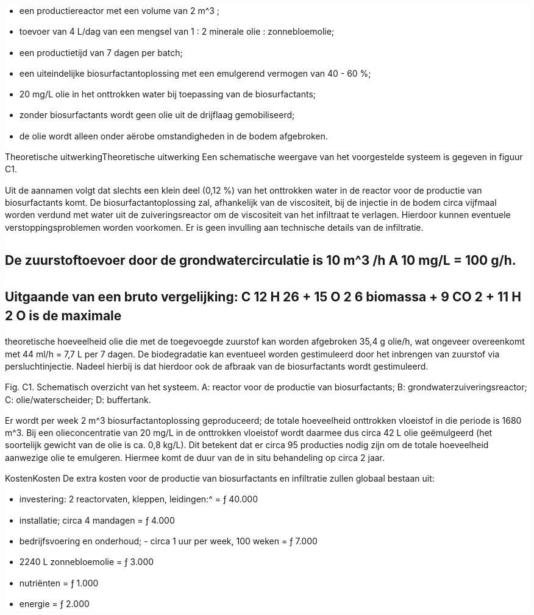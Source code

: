 - een productiereactor met een volume van 2 m^3 ; 

- toevoer van 4 L/dag van een mengsel van 1 : 2 minerale olie : zonnebloemolie; 

- een productietijd van 7 dagen per batch; 

- een uiteindelijke biosurfactantoplossing met een emulgerend vermogen van 40 - 60 %; 

- 20 mg/L olie in het onttrokken water bij toepassing van de biosurfactants; 

- zonder biosurfactants wordt geen olie uit de drijflaag gemobiliseerd; 

- de olie wordt alleen onder aërobe omstandigheden in de bodem afgebroken. 

Theoretische uitwerkingTheoretische uitwerking Een schematische weergave van het voorgestelde systeem is gegeven in figuur C1. 

Uit de aannamen volgt dat slechts een klein deel (0,12 %) van het onttrokken water in de reactor voor de productie van biosurfactants komt. De biosurfactantoplossing zal, afhankelijk van de viscositeit, bij de injectie in de bodem circa vijfmaal worden verdund met water uit de zuiveringsreactor om de viscositeit van het infiltraat te verlagen. Hierdoor kunnen eventuele verstoppingsproblemen worden voorkomen. Er is geen invulling aan technische details van de infiltratie. 

## De zuurstoftoevoer door de grondwatercirculatie is 10 m^3 /h A 10 mg/L = 100 g/h. 

## Uitgaande van een bruto vergelijking: C 12 H 26 + 15 O 2 6 biomassa + 9 CO 2 + 11 H 2 O is de maximale 

theoretische hoeveelheid olie die met de toegevoegde zuurstof kan worden afgebroken 35,4 g olie/h, wat ongeveer overeenkomt met 44 ml/h = 7,7 L per 7 dagen. De biodegradatie kan eventueel worden gestimuleerd door het inbrengen van zuurstof via persluchtinjectie. Nadeel hierbij is dat hierdoor ook de afbraak van de biosurfactants wordt gestimuleerd. 


Fig. C1. Schematisch overzicht van het systeem. A: reactor voor de productie van biosurfactants; B: grondwaterzuiveringsreactor; C: olie/waterscheider; D: buffertank. 

Er wordt per week 2 m^3 biosurfactantoplossing geproduceerd; de totale hoeveelheid onttrokken vloeistof in die periode is 1680 m^3. Bij een olieconcentratie van 20 mg/L in de onttrokken vloeistof wordt daarmee dus circa 42 L olie geëmulgeerd (het soortelijk gewicht van de olie is ca. 0,8 kg/L). Dit betekent dat er circa 95 producties nodig zijn om de totale hoeveelheid aanwezige olie te emulgeren. Hiermee komt de duur van de in situ behandeling op circa 2 jaar. 

KostenKosten De extra kosten voor de productie van biosurfactants en infiltratie zullen globaal bestaan uit: 

- investering: 2 reactorvaten, kleppen, leidingen:^ = ƒ 40.000 

- installatie; circa 4 mandagen = ƒ 4.000 

- bedrijfsvoering en onderhoud; - circa 1 uur per week, 100 weken = ƒ 7.000 

- 2240 L zonnebloemolie = ƒ 3.000 

- nutriënten = ƒ 1.000 

- energie = ƒ 2.000 
